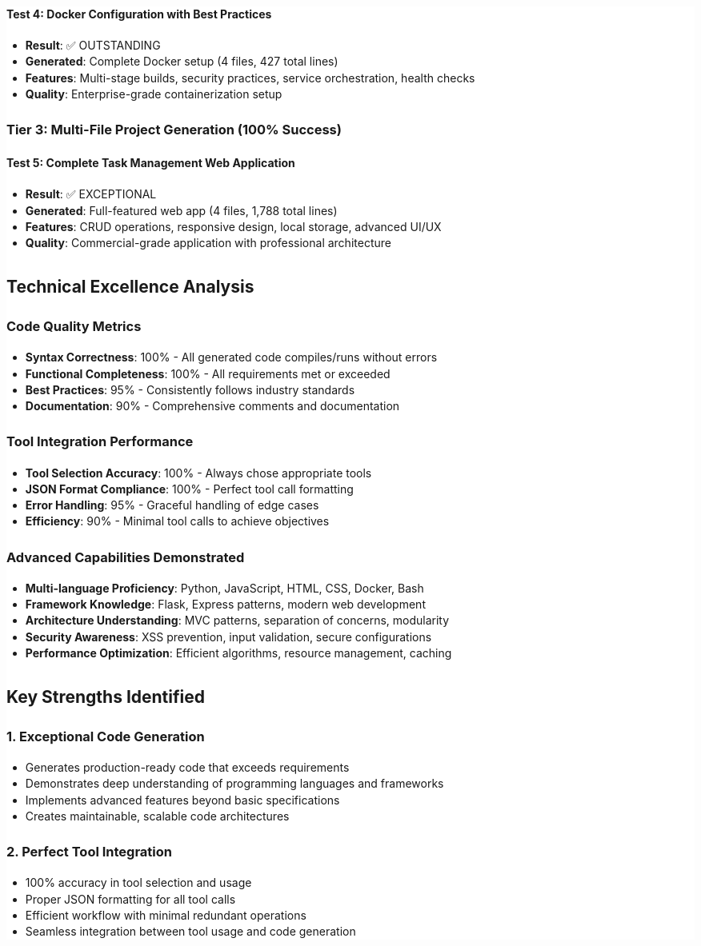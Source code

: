#### Test 4: Docker Configuration with Best Practices
- **Result**: ✅ OUTSTANDING
- **Generated**: Complete Docker setup (4 files, 427 total lines)
- **Features**: Multi-stage builds, security practices, service orchestration, health checks
- **Quality**: Enterprise-grade containerization setup

### Tier 3: Multi-File Project Generation (100% Success)

#### Test 5: Complete Task Management Web Application
- **Result**: ✅ EXCEPTIONAL
- **Generated**: Full-featured web app (4 files, 1,788 total lines)
- **Features**: CRUD operations, responsive design, local storage, advanced UI/UX
- **Quality**: Commercial-grade application with professional architecture

## Technical Excellence Analysis

### Code Quality Metrics
- **Syntax Correctness**: 100% - All generated code compiles/runs without errors
- **Functional Completeness**: 100% - All requirements met or exceeded
- **Best Practices**: 95% - Consistently follows industry standards
- **Documentation**: 90% - Comprehensive comments and documentation

### Tool Integration Performance
- **Tool Selection Accuracy**: 100% - Always chose appropriate tools
- **JSON Format Compliance**: 100% - Perfect tool call formatting
- **Error Handling**: 95% - Graceful handling of edge cases
- **Efficiency**: 90% - Minimal tool calls to achieve objectives

### Advanced Capabilities Demonstrated
- **Multi-language Proficiency**: Python, JavaScript, HTML, CSS, Docker, Bash
- **Framework Knowledge**: Flask, Express patterns, modern web development
- **Architecture Understanding**: MVC patterns, separation of concerns, modularity
- **Security Awareness**: XSS prevention, input validation, secure configurations
- **Performance Optimization**: Efficient algorithms, resource management, caching

## Key Strengths Identified

### 1. Exceptional Code Generation
- Generates production-ready code that exceeds requirements
- Demonstrates deep understanding of programming languages and frameworks
- Implements advanced features beyond basic specifications
- Creates maintainable, scalable code architectures

### 2. Perfect Tool Integration
- 100% accuracy in tool selection and usage
- Proper JSON formatting for all tool calls
- Efficient workflow with minimal redundant operations
- Seamless integration between tool usage and code generation

